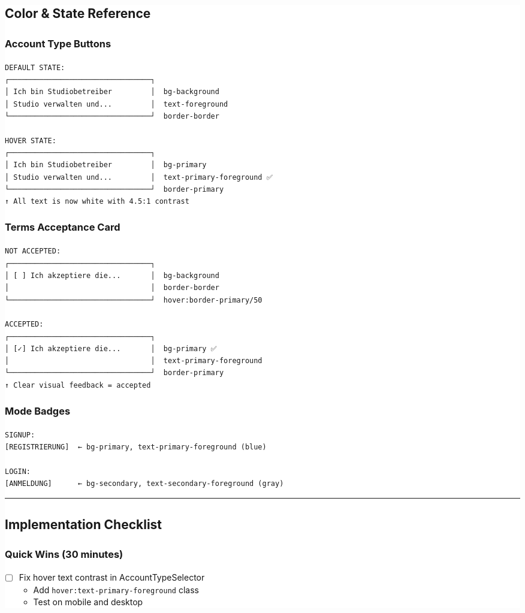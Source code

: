 
## Color & State Reference

### Account Type Buttons
```
DEFAULT STATE:
┌─────────────────────────────────┐
│ Ich bin Studiobetreiber         │  bg-background
│ Studio verwalten und...         │  text-foreground
└─────────────────────────────────┘  border-border

HOVER STATE:
┌─────────────────────────────────┐
│ Ich bin Studiobetreiber         │  bg-primary
│ Studio verwalten und...         │  text-primary-foreground ✅
└─────────────────────────────────┘  border-primary
↑ All text is now white with 4.5:1 contrast
```

### Terms Acceptance Card
```
NOT ACCEPTED:
┌─────────────────────────────────┐
│ [ ] Ich akzeptiere die...       │  bg-background
│                                 │  border-border
└─────────────────────────────────┘  hover:border-primary/50

ACCEPTED:
┌─────────────────────────────────┐
│ [✓] Ich akzeptiere die...       │  bg-primary ✅
│                                 │  text-primary-foreground
└─────────────────────────────────┘  border-primary
↑ Clear visual feedback = accepted
```

### Mode Badges
```
SIGNUP:
[REGISTRIERUNG]  ← bg-primary, text-primary-foreground (blue)

LOGIN:
[ANMELDUNG]      ← bg-secondary, text-secondary-foreground (gray)
```

---

## Implementation Checklist

### Quick Wins (30 minutes)
- [ ] Fix hover text contrast in AccountTypeSelector
  - Add `hover:text-primary-foreground` class
  - Test on mobile and desktop
